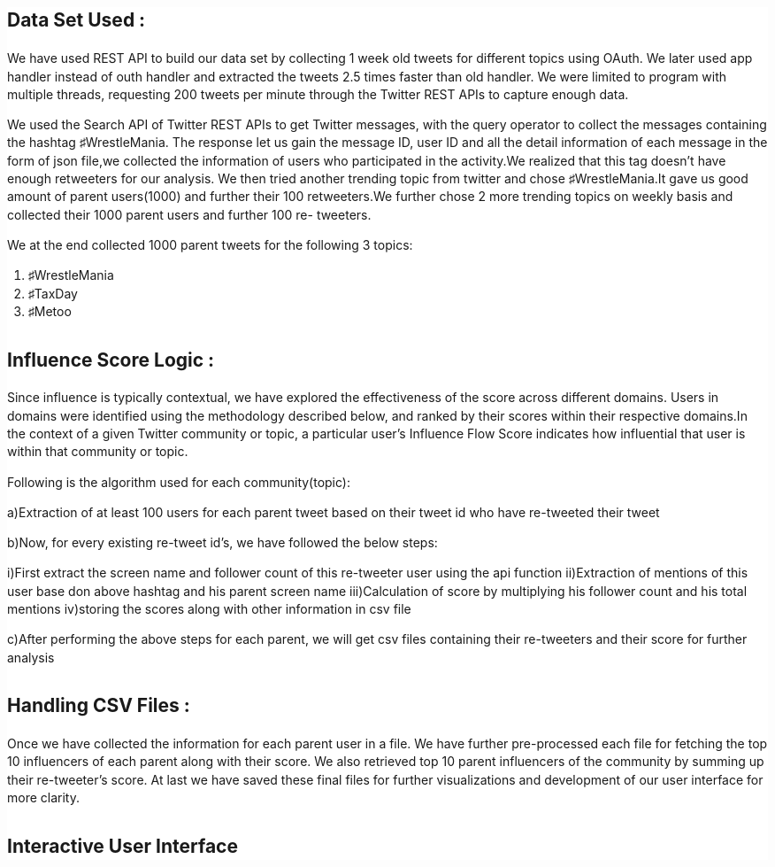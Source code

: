 
## Data Set Used :

We have used REST API to build our data set by collecting 1 week old tweets for different topics using OAuth. We later used app handler instead of outh handler and extracted the tweets 2.5 times faster than old handler. We were limited to program with multiple threads, requesting 200 tweets per minute through the Twitter REST APIs to capture enough data.

We used the Search API of Twitter REST APIs to get Twitter messages, with the query operator to collect the messages containing the hashtag ♯WrestleMania. The response let us gain the message ID, user ID and all the detail information of each message in the form of json file,we collected the information of users who participated in the activity.We realized that this tag doesn’t have enough retweeters for our analysis.
We then tried another trending topic from twitter and chose ♯WrestleMania.It gave us good amount of parent users(1000) and further their 100 retweeters.We further chose 2 more trending topics on weekly basis and collected their 1000 parent users and further 100 re- tweeters.

We at the end collected 1000 parent tweets for the following 3 topics: 
1. ♯WrestleMania
2. ♯TaxDay
3. ♯Metoo

## Influence Score Logic :

Since influence is typically contextual, we have explored the effectiveness of the score across different domains. Users in domains were identified using the methodology described below, and ranked by their scores within their respective domains.In the context of a given Twitter community or topic, a particular user’s Influence Flow Score indicates how influential that user is within that community or topic.

Following is the algorithm used for each community(topic): 

a)Extraction of at least 100 users for each parent tweet based on their tweet id who have re-tweeted their tweet

b)Now, for every existing re-tweet id’s, we have followed the below steps:

i)First extract the screen name and follower count of this re-tweeter user using the api function
ii)Extraction of mentions of this user base don above hashtag and his parent screen name iii)Calculation of score by multiplying his follower count and his total mentions
iv)storing the scores along with other information in csv file

c)After performing the above steps for each parent, we will get csv files containing their re-tweeters and their score for further analysis

## Handling CSV Files :

Once we have collected the information for each parent user in a file. We have further pre-processed each file for fetching the top 10 influencers of each parent along with their score. We also retrieved top 10 parent influencers of the community by summing up their re-tweeter’s score.
At last we have saved these final files for further visualizations and development of our user interface for more clarity.

## Interactive User Interface 
